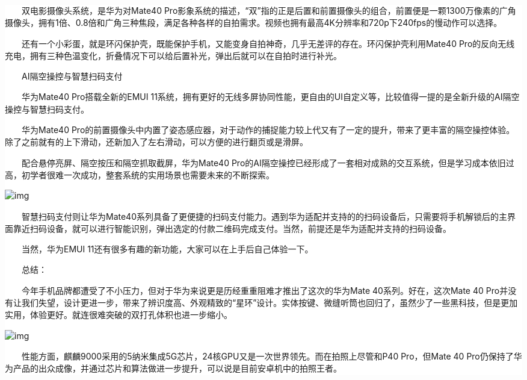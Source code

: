 　　双电影摄像头系统，是华为对Mate40 Pro影象系统的描述，“双”指的正是后置和前置摄像头的组合，前置便是一颗1300万像素的广角摄像头，拥有1倍、0.8倍和广角三种焦段，满足各种各样的自拍需求。视频也拥有最高4K分辨率和720p下240fps的慢动作可以选择。

　　还有一个小彩蛋，就是环闪保护壳，既能保护手机，又能变身自拍神奇，几乎无差评的存在。环闪保护壳利用Mate40 Pro的反向无线充电，拥有三种色温变化，折叠情况下可以给后置补光，弹出后就可以在自拍时进行补光。

　　AI隔空操控与智慧扫码支付

　　华为Mate40 Pro搭载全新的EMUI 11系统，拥有更好的无线多屏协同性能，更自由的UI自定义等，比较值得一提的是全新升级的AI隔空操控与智慧扫码支付。

　　华为Mate40 Pro的前置摄像头中内置了姿态感应器，对于动作的捕捉能力较上代又有了一定的提升，带来了更丰富的隔空操控体验。除了之前就有的上下滑动，还新加入了左右滑动，可以方便的进行翻页或是滑屏。

　　配合悬停亮屏、隔空按压和隔空抓取截屏，华为Mate40 Pro的AI隔空操控已经形成了一套相对成熟的交互系统，但是学习成本依旧过高，初学者很难一次成功，整套系统的实用场景也需要未来的不断探索。

![img](https://cdn.jsdelivr.net/gh/yakeing/Documentation@main/Hexo/images/c87e-kcaeqzy3514177.jpg)

　　智慧扫码支付则让华为Mate40系列具备了更便捷的扫码支付能力。遇到华为适配并支持的的扫码设备后，只需要将手机解锁后的主界面靠近扫码设备，就可以进行智能识别，弹出选定的付款二维码完成支付。当然，前提还是华为适配并支持的扫码设备。

　　当然，华为EMUI 11还有很多有趣的新功能，大家可以在上手后自己体验一下。

　　总结：

　　今年手机品牌都遭受了不小压力，但对于华为来说更是历经重重阻难才推出了这次的华为Mate 40系列。好在，这次Mate 40 Pro并没有让我们失望，设计更进一步，带来了辨识度高、外观精致的“星环”设计。实体按键、微缝听筒也回归了，虽然少了一些黑科技，但是更加实用，体验更好。就连很难突破的双打孔体积也进一步缩小。

![img](https://cdn.jsdelivr.net/gh/yakeing/Documentation@main/Hexo/images/b281-kcaeqzy3512599.jpg)

　　性能方面，麒麟9000采用的5纳米集成5G芯片，24核GPU又是一次世界领先。而在拍照上尽管和P40 Pro，但Mate 40 Pro仍保持了华为产品的出众成像，并通过芯片和算法做进一步提升，可以说是目前安卓机中的拍照王者。